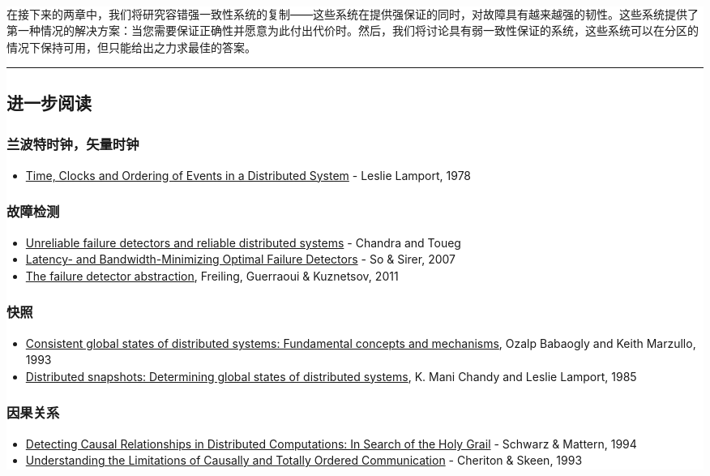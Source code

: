 在接下来的两章中，我们将研究容错强一致性系统的复制——这些系统在提供强保证的同时，对故障具有越来越强的韧性。这些系统提供了第一种情况的解决方案：当您需要保证正确性并愿意为此付出代价时。然后，我们将讨论具有弱一致性保证的系统，这些系统可以在分区的情况下保持可用，但只能给出之力求最佳的答案。

---

## 进一步阅读

### 兰波特时钟，矢量时钟

- [Time, Clocks and Ordering of Events in a Distributed System](http://research.microsoft.com/users/lamport/pubs/time-clocks.pdf) - Leslie Lamport, 1978

### 故障检测

- [Unreliable failure detectors and reliable distributed systems](https://scholar.google.com/scholar?q=Unreliable+Failure+Detectors+for+Reliable+Distributed+Systems) - Chandra and Toueg
- [Latency- and Bandwidth-Minimizing Optimal Failure Detectors](http://www.cs.cornell.edu/people/egs/sqrt-s/doc/TR2006-2025.pdf) - So & Sirer, 2007
- [The failure detector abstraction](https://scholar.google.com/scholar?q=The+failure+detector+abstraction), Freiling, Guerraoui & Kuznetsov, 2011

### 快照

- [Consistent global states of distributed systems: Fundamental concepts and mechanisms](https://scholar.google.com/scholar?q=Consistent+global+states+of+distributed+systems%3A+Fundamental+concepts+and+mechanisms), Ozalp Babaogly and Keith Marzullo, 1993
- [Distributed snapshots: Determining global states of distributed systems](https://scholar.google.com/scholar?q=Distributed+snapshots%3A+Determining+global+states+of+distributed+systems), K. Mani Chandy and Leslie Lamport, 1985

### 因果关系

- [Detecting Causal Relationships in Distributed Computations: In Search of the Holy Grail](http://www.vs.inf.ethz.ch/publ/papers/holygrail.pdf) - Schwarz & Mattern, 1994
- [Understanding the Limitations of Causally and Totally Ordered Communication](https://scholar.google.com/scholar?q=Understanding+the+limitations+of+causally+and+totally+ordered+communication) - Cheriton & Skeen, 1993
